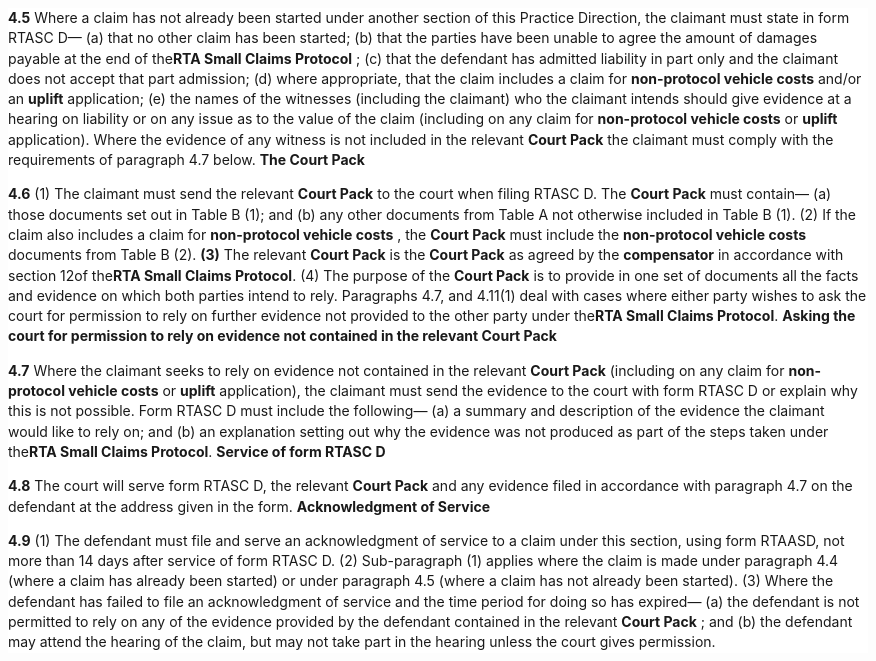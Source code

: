 **4.5** Where a claim has not already been started under another section of this Practice Direction, the claimant must state in form RTASC D—
(a) that no other claim has been started;
(b) that the parties have been unable to agree the amount of damages payable at the end of the**RTA Small Claims Protocol** ;
(c) that the defendant has admitted liability in part only and the claimant does not accept that part admission;
(d) where appropriate, that the claim includes a claim for **non-protocol vehicle costs** and/or an **uplift** application;
(e) the names of the witnesses (including the claimant) who the claimant intends should give evidence at a hearing on liability or on any issue as to the value of the claim (including on any claim for **non-protocol vehicle costs** or **uplift** application). Where the evidence of any witness is not included in the relevant **Court Pack** the claimant must comply with the requirements of paragraph 4.7 below.
**The Court Pack**

**4.6**
(1) The claimant must send the relevant **Court Pack** to the court when filing RTASC D. The **Court Pack** must contain—
(a) those documents set out in Table B (1); and
(b) any other documents from Table A not otherwise included in Table B (1).
(2) If the claim also includes a claim for **non-protocol vehicle costs** , the **Court Pack** must include the **non-protocol vehicle costs** documents from Table B (2).
**(3)** The relevant **Court Pack** is the **Court Pack** as agreed by the **compensator** in accordance with section 12of the**RTA Small Claims Protocol**.
(4) The purpose of the **Court Pack** is to provide in one set of documents all the facts and evidence on which both parties intend to rely. Paragraphs 4.7, and 4.11(1) deal with cases where either party wishes to ask the court for permission to rely on further evidence not provided to the other party under the**RTA Small Claims Protocol**.
**Asking the court for permission to rely on evidence not contained in the relevant Court Pack**

**4.7** Where the claimant seeks to rely on evidence not contained in the relevant **Court Pack** (including on any claim for **non-protocol vehicle costs** or **uplift** application), the claimant must send the evidence to the court with form RTASC D or explain why this is not possible. Form RTASC D must include the following—
(a) a summary and description of the evidence the claimant would like to rely on; and
(b) an explanation setting out why the evidence was not produced as part of the steps taken under the**RTA Small Claims Protocol**.
**Service of form RTASC D**

**4.8** The court will serve form RTASC D, the relevant **Court Pack** and any evidence filed in accordance with paragraph 4.7 on the defendant at the address given in the form.
**Acknowledgment of Service**

**4.9**
(1) The defendant must file and serve an acknowledgment of service to a claim under this section, using form RTAASD, not more than 14 days after service of form RTASC D.
(2) Sub-paragraph (1) applies where the claim is made under paragraph 4.4 (where a claim has already been started) or under paragraph 4.5 (where a claim has not already been started).
(3) Where the defendant has failed to file an acknowledgment of service and the time period for doing so has expired—
(a) the defendant is not permitted to rely on any of the evidence provided by the defendant contained in the relevant **Court Pack** ; and
(b) the defendant may attend the hearing of the claim, but may not take part in the hearing unless the court gives permission.
